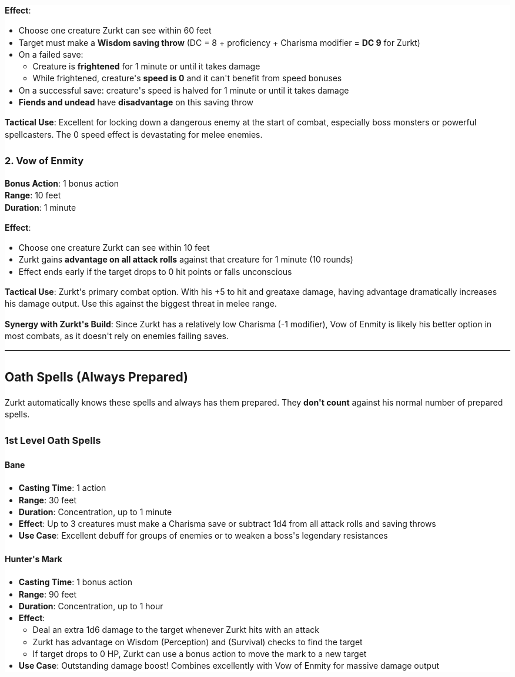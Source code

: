 **Effect**:
- Choose one creature Zurkt can see within 60 feet
- Target must make a **Wisdom saving throw** (DC = 8 + proficiency + Charisma modifier = **DC 9** for Zurkt)
- On a failed save:
  - Creature is **frightened** for 1 minute or until it takes damage
  - While frightened, creature's **speed is 0** and it can't benefit from speed bonuses
- On a successful save: creature's speed is halved for 1 minute or until it takes damage
- **Fiends and undead** have **disadvantage** on this saving throw

**Tactical Use**: Excellent for locking down a dangerous enemy at the start of combat, especially boss monsters or powerful spellcasters. The 0 speed effect is devastating for melee enemies.

### 2. Vow of Enmity
**Bonus Action**: 1 bonus action  
**Range**: 10 feet  
**Duration**: 1 minute

**Effect**:
- Choose one creature Zurkt can see within 10 feet
- Zurkt gains **advantage on all attack rolls** against that creature for 1 minute (10 rounds)
- Effect ends early if the target drops to 0 hit points or falls unconscious

**Tactical Use**: Zurkt's primary combat option. With his +5 to hit and greataxe damage, having advantage dramatically increases his damage output. Use this against the biggest threat in melee range.

**Synergy with Zurkt's Build**: Since Zurkt has a relatively low Charisma (-1 modifier), Vow of Enmity is likely his better option in most combats, as it doesn't rely on enemies failing saves.

---

## Oath Spells (Always Prepared)

Zurkt automatically knows these spells and always has them prepared. They **don't count** against his normal number of prepared spells.

### 1st Level Oath Spells
#### Bane
- **Casting Time**: 1 action
- **Range**: 30 feet
- **Duration**: Concentration, up to 1 minute
- **Effect**: Up to 3 creatures must make a Charisma save or subtract 1d4 from all attack rolls and saving throws
- **Use Case**: Excellent debuff for groups of enemies or to weaken a boss's legendary resistances

#### Hunter's Mark
- **Casting Time**: 1 bonus action
- **Range**: 90 feet
- **Duration**: Concentration, up to 1 hour
- **Effect**: 
  - Deal an extra 1d6 damage to the target whenever Zurkt hits with an attack
  - Zurkt has advantage on Wisdom (Perception) and (Survival) checks to find the target
  - If target drops to 0 HP, Zurkt can use a bonus action to move the mark to a new target
- **Use Case**: Outstanding damage boost! Combines excellently with Vow of Enmity for massive damage output
